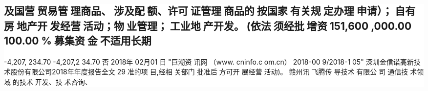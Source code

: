 及国营
贸易管
理商品、
涉及配
额、许可
证管理
商品的
按国家
有关规
定办理
申请）；
自有房
地产开
发经营
活动；物
业管理；
工业地
产开发。
(依法
须经批
增资
151,600
,000.00
100.00
%
募集资
金
不适用长期
--
-4,207,
234.70
-4,207,2
34.70
否
2018年
02月01
日
"巨潮资
讯网
（www.
cninfo.c
om.cn）
2018-00
9/2018-1
05"
深圳金信诺高新技术股份有限公司2018年年度报告全文
29
准的项
目,经相
关部门
批准后
方可开
展经营
活动)。
赣州讯
飞腾传
导技术
有限公
司
通信技
术领域
的技术
开发、技
术咨询、